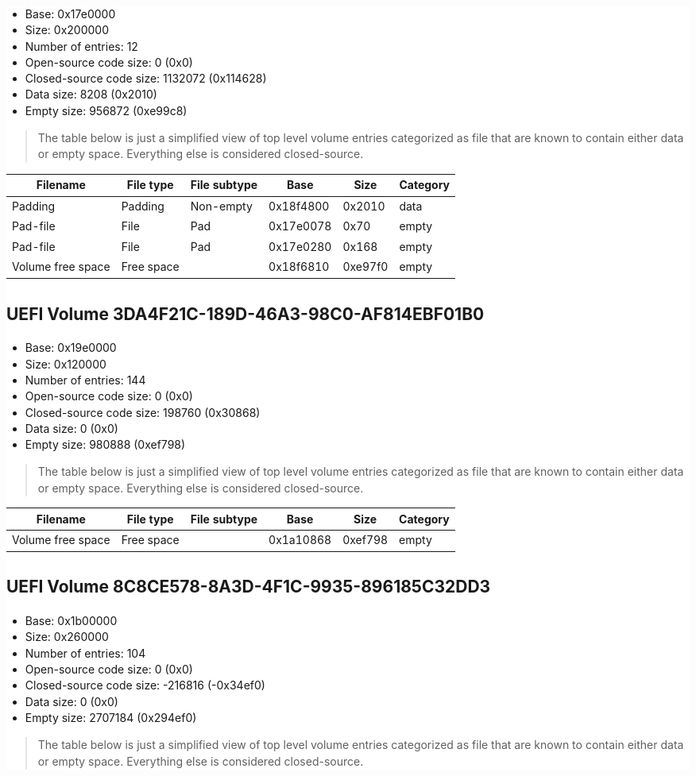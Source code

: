 * Base: 0x17e0000
* Size: 0x200000
* Number of entries: 12
* Open-source code size: 0 (0x0)
* Closed-source code size: 1132072 (0x114628)
* Data size: 8208 (0x2010)
* Empty size: 956872 (0xe99c8)

> The table below is just a simplified view of top level volume entries
> categorized as file that are known to contain either data or empty space.
> Everything else is considered closed-source.

| Filename | File type | File subtype | Base | Size | Category |
| -------- | --------- | ------------ | ---- | ---- | -------- |
| Padding | Padding | Non-empty | 0x18f4800 | 0x2010 | data |
| Pad-file | File | Pad | 0x17e0078 | 0x70 | empty |
| Pad-file | File | Pad | 0x17e0280 | 0x168 | empty |
| Volume free space | Free space |  | 0x18f6810 | 0xe97f0 | empty |

## UEFI Volume 3DA4F21C-189D-46A3-98C0-AF814EBF01B0

* Base: 0x19e0000
* Size: 0x120000
* Number of entries: 144
* Open-source code size: 0 (0x0)
* Closed-source code size: 198760 (0x30868)
* Data size: 0 (0x0)
* Empty size: 980888 (0xef798)

> The table below is just a simplified view of top level volume entries
> categorized as file that are known to contain either data or empty space.
> Everything else is considered closed-source.

| Filename | File type | File subtype | Base | Size | Category |
| -------- | --------- | ------------ | ---- | ---- | -------- |
| Volume free space | Free space |  | 0x1a10868 | 0xef798 | empty |

## UEFI Volume 8C8CE578-8A3D-4F1C-9935-896185C32DD3

* Base: 0x1b00000
* Size: 0x260000
* Number of entries: 104
* Open-source code size: 0 (0x0)
* Closed-source code size: -216816 (-0x34ef0)
* Data size: 0 (0x0)
* Empty size: 2707184 (0x294ef0)

> The table below is just a simplified view of top level volume entries
> categorized as file that are known to contain either data or empty space.
> Everything else is considered closed-source.
